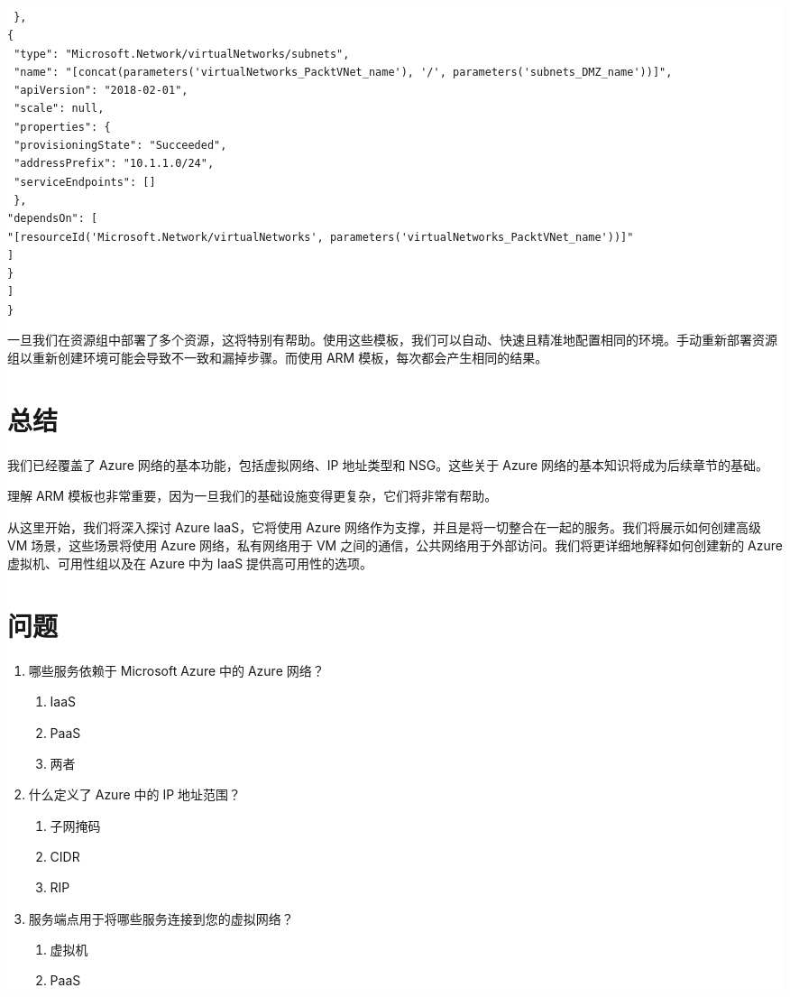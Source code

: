 ```
 },
{
 "type": "Microsoft.Network/virtualNetworks/subnets",
 "name": "[concat(parameters('virtualNetworks_PacktVNet_name'), '/', parameters('subnets_DMZ_name'))]",
 "apiVersion": "2018-02-01",
 "scale": null,
 "properties": {
 "provisioningState": "Succeeded",
 "addressPrefix": "10.1.1.0/24",
 "serviceEndpoints": []
 },
"dependsOn": [
"[resourceId('Microsoft.Network/virtualNetworks', parameters('virtualNetworks_PacktVNet_name'))]"
]
}
]
}
```

一旦我们在资源组中部署了多个资源，这将特别有帮助。使用这些模板，我们可以自动、快速且精准地配置相同的环境。手动重新部署资源组以重新创建环境可能会导致不一致和漏掉步骤。而使用 ARM 模板，每次都会产生相同的结果。

# 总结

我们已经覆盖了 Azure 网络的基本功能，包括虚拟网络、IP 地址类型和 NSG。这些关于 Azure 网络的基本知识将成为后续章节的基础。

理解 ARM 模板也非常重要，因为一旦我们的基础设施变得更复杂，它们将非常有帮助。

从这里开始，我们将深入探讨 Azure IaaS，它将使用 Azure 网络作为支撑，并且是将一切整合在一起的服务。我们将展示如何创建高级 VM 场景，这些场景将使用 Azure 网络，私有网络用于 VM 之间的通信，公共网络用于外部访问。我们将更详细地解释如何创建新的 Azure 虚拟机、可用性组以及在 Azure 中为 IaaS 提供高可用性的选项。

# 问题

1.  哪些服务依赖于 Microsoft Azure 中的 Azure 网络？

    1.  IaaS

    1.  PaaS

    1.  两者

1.  什么定义了 Azure 中的 IP 地址范围？

    1.  子网掩码

    1.  CIDR

    1.  RIP

1.  服务端点用于将哪些服务连接到您的虚拟网络？

    1.  虚拟机

    1.  PaaS
